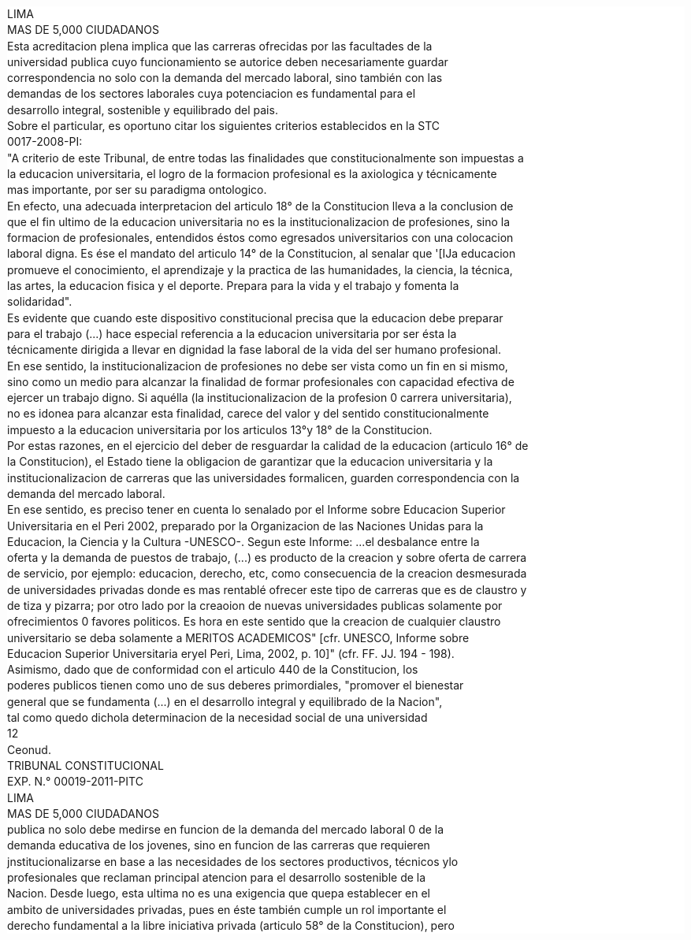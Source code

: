 LIMA  
MAS DE 5,000 CIUDADANOS  
Esta acreditacion plena implica que las carreras ofrecidas por las facultades de la  
universidad publica cuyo funcionamiento se autorice deben necesariamente guardar  
correspondencia no solo con la demanda del mercado laboral, sino también con las  
demandas de los sectores laborales cuya potenciacion es fundamental para el  
desarrollo integral, sostenible y equilibrado del pais.  
Sobre el particular, es oportuno citar los siguientes criterios establecidos en la STC  
0017-2008-PI:  
"A criterio de este Tribunal, de entre todas las finalidades que constitucionalmente son impuestas a  
la educacion universitaria, el logro de la formacion profesional es la axiologica y técnicamente  
mas importante, por ser su paradigma ontologico.  
En efecto, una adecuada interpretacion del articulo 18° de la Constitucion lleva a la conclusion de  
que el fin ultimo de la educacion universitaria no es la institucionalizacion de profesiones, sino la  
formacion de profesionales, entendidos éstos como egresados universitarios con una colocacion  
laboral digna. Es ése el mandato del articulo 14° de la Constitucion, al senalar que '[IJa educacion  
promueve el conocimiento, el aprendizaje y la practica de las humanidades, la ciencia, la técnica,  
las artes, la educacion fisica y el deporte. Prepara para la vida y el trabajo y fomenta la  
solidaridad".  
Es evidente que cuando este dispositivo constitucional precisa que la educacion debe preparar  
para el trabajo (...) hace especial referencia a la educacion universitaria por ser ésta la  
técnicamente dirigida a llevar en dignidad la fase laboral de la vida del ser humano profesional.  
En ese sentido, la institucionalizacion de profesiones no debe ser vista como un fin en si mismo,  
sino como un medio para alcanzar la finalidad de formar profesionales con capacidad efectiva de  
ejercer un trabajo digno. Si aquélla (la institucionalizacion de la profesion 0 carrera universitaria),  
no es idonea para alcanzar esta finalidad, carece del valor y del sentido constitucionalmente  
impuesto a la educacion universitaria por los articulos 13°y 18° de la Constitucion.  
Por estas razones, en el ejercicio del deber de resguardar la calidad de la educacion (articulo 16° de  
la Constitucion), el Estado tiene la obligacion de garantizar que la educacion universitaria y la  
institucionalizacion de carreras que las universidades formalicen, guarden correspondencia con la  
demanda del mercado laboral.  
En ese sentido, es preciso tener en cuenta lo senalado por el Informe sobre Educacion Superior  
Universitaria en el Peri 2002, preparado por la Organizacion de las Naciones Unidas para la  
Educacion, la Ciencia y la Cultura -UNESCO-. Segun este Informe: ...el desbalance entre la  
oferta y la demanda de puestos de trabajo, (...) es producto de la creacion y sobre oferta de carrera  
de servicio, por ejemplo: educacion, derecho, etc, como consecuencia de la creacion desmesurada  
de universidades privadas donde es mas rentablé ofrecer este tipo de carreras que es de claustro y  
de tiza y pizarra; por otro lado por la creaoion de nuevas universidades publicas solamente por  
ofrecimientos 0 favores politicos. Es hora en este sentido que la creacion de cualquier claustro  
universitario se deba solamente a MERITOS ACADEMICOS" [cfr. UNESCO, Informe sobre  
Educacion Superior Universitaria eryel Peri, Lima, 2002, p. 10]" (cfr. FF. JJ. 194 - 198).  
Asimismo, dado que de conformidad con el articulo 440 de la Constitucion, los  
poderes publicos tienen como uno de sus deberes primordiales, "promover el bienestar  
general que se fundamenta (...) en el desarrollo integral y equilibrado de la Nacion",  
tal como quedo dichola determinacion de la necesidad social de una universidad  
12  
Ceonud.  
TRIBUNAL CONSTITUCIONAL  
EXP. N.° 00019-2011-PITC  
LIMA  
MAS DE 5,000 CIUDADANOS  
publica no solo debe medirse en funcion de la demanda del mercado laboral 0 de la  
demanda educativa de los jovenes, sino en funcion de las carreras que requieren  
jnstitucionalizarse en base a las necesidades de los sectores productivos, técnicos ylo  
profesionales que reclaman principal atencion para el desarrollo sostenible de la  
Nacion. Desde luego, esta ultima no es una exigencia que quepa establecer en el  
ambito de universidades privadas, pues en éste también cumple un rol importante el  
derecho fundamental a la libre iniciativa privada (articulo 58° de la Constitucion), pero  